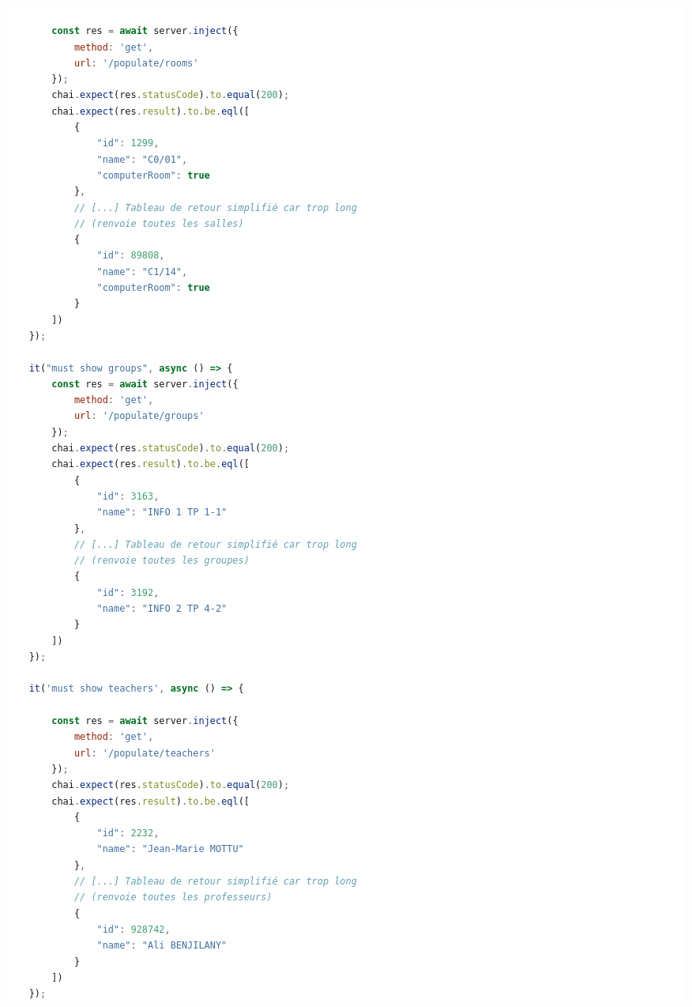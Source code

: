 ```javascript

        const res = await server.inject({
            method: 'get',
            url: '/populate/rooms'
        });
        chai.expect(res.statusCode).to.equal(200);
        chai.expect(res.result).to.be.eql([
            {
                "id": 1299,
                "name": "C0/01",
                "computerRoom": true
            },
            // [...] Tableau de retour simplifié car trop long
            // (renvoie toutes les salles)
            {
                "id": 89808,
                "name": "C1/14",
                "computerRoom": true
            }
        ])
    });

    it("must show groups", async () => {
        const res = await server.inject({
            method: 'get',
            url: '/populate/groups'
        });
        chai.expect(res.statusCode).to.equal(200);
        chai.expect(res.result).to.be.eql([
            {
                "id": 3163,
                "name": "INFO 1 TP 1-1"
            },
            // [...] Tableau de retour simplifié car trop long
            // (renvoie toutes les groupes)
            {
                "id": 3192,
                "name": "INFO 2 TP 4-2"
            }
        ])
    });

    it('must show teachers', async () => {

        const res = await server.inject({
            method: 'get',
            url: '/populate/teachers'
        });
        chai.expect(res.statusCode).to.equal(200);
        chai.expect(res.result).to.be.eql([
            {
                "id": 2232,
                "name": "Jean-Marie MOTTU"
            },
            // [...] Tableau de retour simplifié car trop long
            // (renvoie toutes les professeurs)
            {
                "id": 928742,
                "name": "Ali BENJILANY"
            }
        ])
    });

```